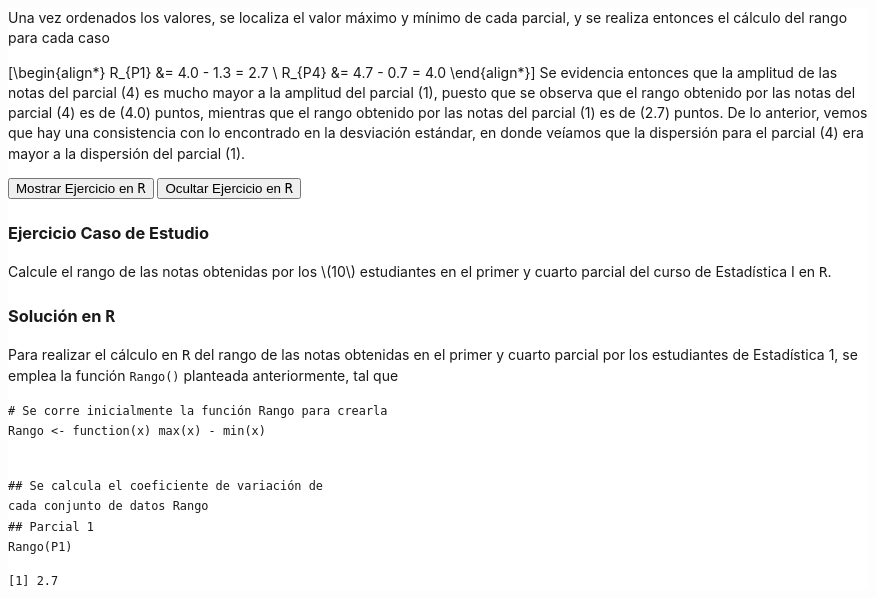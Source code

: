 
Una vez ordenados los valores, se localiza el valor máximo y mínimo de
cada parcial, y se realiza entonces el cálculo del rango para cada caso

\[\begin{align*}
  R_{P1} &= 4.0 - 1.3 = 2.7 \\ 
  R_{P4} &= 4.7 - 0.7 = 4.0
\end{align*}\] Se evidencia entonces que la amplitud de las notas del
parcial \(4\) es mucho mayor a la amplitud del parcial \(1\), puesto que
se observa que el rango obtenido por las notas del parcial \(4\) es de
\(4.0\) puntos, mientras que el rango obtenido por las notas del parcial
\(1\) es de \(2.7\) puntos. De lo anterior, vemos que hay una
consistencia con lo encontrado en la desviación estándar, en donde
veíamos que la dispersión para el parcial \(4\) era mayor a la
dispersión del parcial \(1\).
</p>
</main>
<button id="Show16" class="btn btn-secondary">
Mostrar Ejercicio en <tt>R</tt>
</button>
<button id="Hide16" class="btn btn-info">
Ocultar Ejercicio en <tt>R</tt>
</button>
<main id="botoncito16">
<h3 data-toc-skip>
Ejercicio Caso de Estudio
</h3>
<p>
Calcule el rango de las notas obtenidas por los \(10\) estudiantes en el
primer y cuarto parcial del curso de Estadística I en <tt>R</tt>.
</p>
<h3 data-toc-skip>
Solución en <tt>R</tt>
</h3>
<p>
Para realizar el cálculo en <tt>R</tt> del rango de las notas obtenidas
en el primer y cuarto parcial por los estudiantes de Estadística 1, se
emplea la función <code>Rango()</code> planteada anteriormente, tal que
</p>
<section class="language-r highlighter-rouge">
<section class="highlight">
<pre class="highlight"><code><span class="c1"># Se corre inicialmente la función Rango para crearla</span><span class="w">
</span><span class="n">Rango</span><span class="w"> </span><span class="o">&lt;-</span><span class="w"> </span><span class="k">function</span><span class="p">(</span><span class="n">x</span><span class="p">)</span><span class="w"> </span><span class="nf">max</span><span class="p">(</span><span class="n">x</span><span class="p">)</span><span class="w"> </span><span class="o">-</span><span class="w"> </span><span class="nf">min</span><span class="p">(</span><span class="n">x</span><span class="p">)</span><span class="w">

</span><span class="c1">## Se calcula el coeficiente de variación de cada conjunto de datos Rango</span><span class="w">
</span><span class="c1">## Parcial 1</span><span class="w">
</span><span class="n">Rango</span><span class="p">(</span><span class="n">P1</span><span class="p">)</span><span class="w">
</span></code></pre>
</section>
</section>
<section class="highlighter-rouge">
<section class="highlight">
<pre class="highlight"><code>[1] 2.7
</code></pre>
</section>
</section>
<section class="language-r highlighter-rouge">